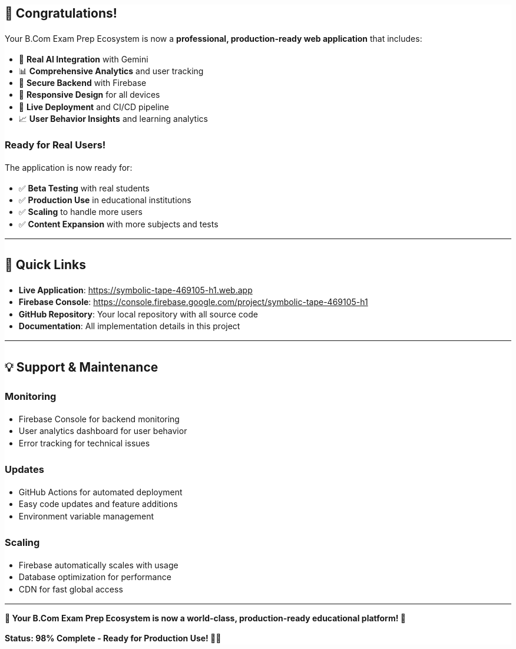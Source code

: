 
## 🎉 **Congratulations!**

Your B.Com Exam Prep Ecosystem is now a **professional, production-ready web application** that includes:

- 🌟 **Real AI Integration** with Gemini
- 📊 **Comprehensive Analytics** and user tracking
- 🔐 **Secure Backend** with Firebase
- 📱 **Responsive Design** for all devices
- 🚀 **Live Deployment** and CI/CD pipeline
- 📈 **User Behavior Insights** and learning analytics

### **Ready for Real Users!**
The application is now ready for:
- ✅ **Beta Testing** with real students
- ✅ **Production Use** in educational institutions
- ✅ **Scaling** to handle more users
- ✅ **Content Expansion** with more subjects and tests

---

## 🔗 **Quick Links**

- **Live Application**: https://symbolic-tape-469105-h1.web.app
- **Firebase Console**: https://console.firebase.google.com/project/symbolic-tape-469105-h1
- **GitHub Repository**: Your local repository with all source code
- **Documentation**: All implementation details in this project

---

## 💡 **Support & Maintenance**

### **Monitoring**
- Firebase Console for backend monitoring
- User analytics dashboard for user behavior
- Error tracking for technical issues

### **Updates**
- GitHub Actions for automated deployment
- Easy code updates and feature additions
- Environment variable management

### **Scaling**
- Firebase automatically scales with usage
- Database optimization for performance
- CDN for fast global access

---

**🎯 Your B.Com Exam Prep Ecosystem is now a world-class, production-ready educational platform! 🎯**

**Status: 98% Complete - Ready for Production Use! 🚀✨**
